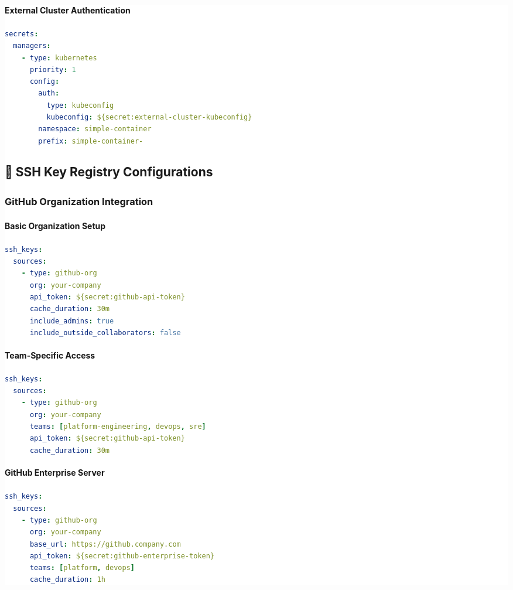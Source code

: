#### External Cluster Authentication
```yaml
secrets:
  managers:
    - type: kubernetes
      priority: 1
      config:
        auth:
          type: kubeconfig
          kubeconfig: ${secret:external-cluster-kubeconfig}
        namespace: simple-container
        prefix: simple-container-
```

## 🔑 SSH Key Registry Configurations

### GitHub Organization Integration

#### Basic Organization Setup
```yaml
ssh_keys:
  sources:
    - type: github-org
      org: your-company
      api_token: ${secret:github-api-token}
      cache_duration: 30m
      include_admins: true
      include_outside_collaborators: false
```

#### Team-Specific Access
```yaml
ssh_keys:
  sources:
    - type: github-org
      org: your-company
      teams: [platform-engineering, devops, sre]
      api_token: ${secret:github-api-token}
      cache_duration: 30m
```

#### GitHub Enterprise Server
```yaml
ssh_keys:
  sources:
    - type: github-org
      org: your-company
      base_url: https://github.company.com
      api_token: ${secret:github-enterprise-token}
      teams: [platform, devops]
      cache_duration: 1h
```
